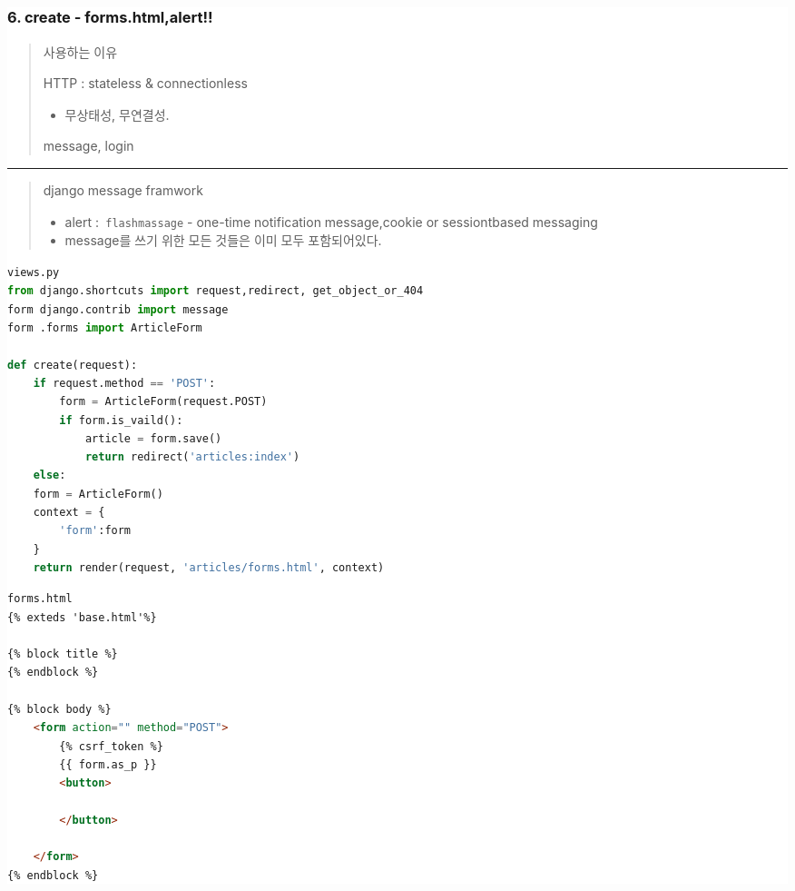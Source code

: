 ### 6. create - forms.html,alert!!

>  사용하는 이유 
>
> HTTP : stateless & connectionless
>
> - 무상태성, 무연결성.
>
> message, login

---

> django message framwork
>
> - alert :` flashmassage` - one-time notification message,cookie or sessiontbased messaging
> - message를 쓰기 위한 모든 것들은 이미 모두 포함되어있다.

```python
views.py
from django.shortcuts import request,redirect, get_object_or_404
form django.contrib import message
form .forms import ArticleForm

def create(request):
    if request.method == 'POST':
        form = ArticleForm(request.POST)
        if form.is_vaild():
            article = form.save()
            return redirect('articles:index')
    else:
    form = ArticleForm()
    context = {
        'form':form
    }
    return render(request, 'articles/forms.html', context)
```

```html
forms.html
{% exteds 'base.html'%}

{% block title %}
{% endblock %}

{% block body %}
	<form action="" method="POST">
        {% csrf_token %}
        {{ form.as_p }}
        <button>
            
        </button>
        
	</form>
{% endblock %}

```
